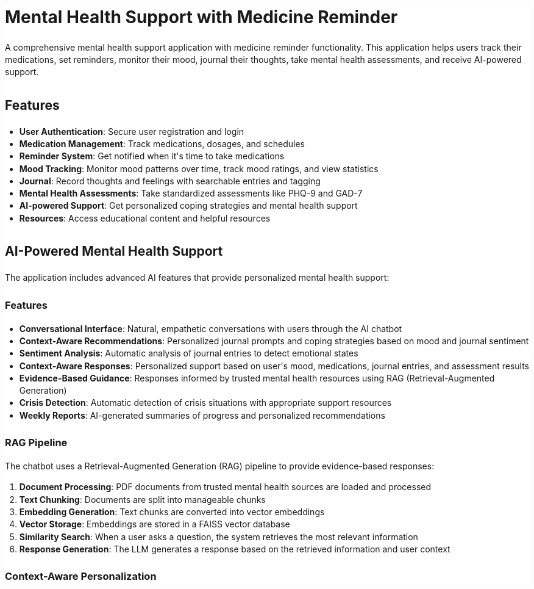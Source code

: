 # Mental Health Support with Medicine Reminder

A comprehensive mental health support application with medicine reminder functionality. This application helps users track their medications, set reminders, monitor their mood, journal their thoughts, take mental health assessments, and receive AI-powered support.

## Features

- **User Authentication**: Secure user registration and login
- **Medication Management**: Track medications, dosages, and schedules
- **Reminder System**: Get notified when it's time to take medications
- **Mood Tracking**: Monitor mood patterns over time, track mood ratings, and view statistics
- **Journal**: Record thoughts and feelings with searchable entries and tagging
- **Mental Health Assessments**: Take standardized assessments like PHQ-9 and GAD-7
- **AI-powered Support**: Get personalized coping strategies and mental health support
- **Resources**: Access educational content and helpful resources

## AI-Powered Mental Health Support

The application includes advanced AI features that provide personalized mental health support:

### Features

- **Conversational Interface**: Natural, empathetic conversations with users through the AI chatbot
- **Context-Aware Recommendations**: Personalized journal prompts and coping strategies based on mood and journal sentiment
- **Sentiment Analysis**: Automatic analysis of journal entries to detect emotional states
- **Context-Aware Responses**: Personalized support based on user's mood, medications, journal entries, and assessment results
- **Evidence-Based Guidance**: Responses informed by trusted mental health resources using RAG (Retrieval-Augmented Generation)
- **Crisis Detection**: Automatic detection of crisis situations with appropriate support resources
- **Weekly Reports**: AI-generated summaries of progress and personalized recommendations

### RAG Pipeline

The chatbot uses a Retrieval-Augmented Generation (RAG) pipeline to provide evidence-based responses:

1. **Document Processing**: PDF documents from trusted mental health sources are loaded and processed
2. **Text Chunking**: Documents are split into manageable chunks
3. **Embedding Generation**: Text chunks are converted into vector embeddings
4. **Vector Storage**: Embeddings are stored in a FAISS vector database
5. **Similarity Search**: When a user asks a question, the system retrieves the most relevant information
6. **Response Generation**: The LLM generates a response based on the retrieved information and user context

### Context-Aware Personalization
